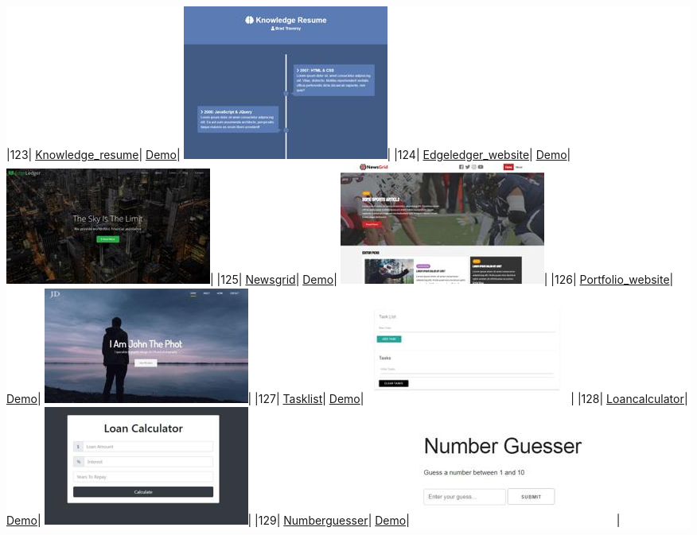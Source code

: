 |123| [Knowledge_resume](https://github.com/xml12333/HTML_CSS_JS/tree/main/123.Knowledge_resume)| [Demo](https://nikt.com.ua/projects/htmlCssJs/123.Knowledge_resume/)| ![Thumbnail](123.Knowledge_resume/img/info_thumbnail.jpg)|
|124| [Edgeledger_website](https://github.com/xml12333/HTML_CSS_JS/tree/main/124.Edgeledger_website)| [Demo](https://nikt.com.ua/projects/htmlCssJs/124.Edgeledger_website/)| ![Thumbnail](124.Edgeledger_website/img/info_thumbnail.jpg)|
|125| [Newsgrid](https://github.com/xml12333/HTML_CSS_JS/tree/main/125.Newsgrid)| [Demo](https://nikt.com.ua/projects/htmlCssJs/125.Newsgrid/)| ![Thumbnail](125.Newsgrid/img/info_thumbnail.jpg)|
|126| [Portfolio_website](https://github.com/xml12333/HTML_CSS_JS/tree/main/126.Portfolio_website)| [Demo](https://nikt.com.ua/projects/htmlCssJs/126.Portfolio_website/)| ![Thumbnail](126.Portfolio_website/img/info_thumbnail.jpg)|
|127| [Tasklist](https://github.com/xml12333/HTML_CSS_JS/tree/main/127.Tasklist)| [Demo](https://nikt.com.ua/projects/htmlCssJs/127.Tasklist/)| ![Thumbnail](127.Tasklist/img/info_thumbnail.jpg)|
|128| [Loancalculator](https://github.com/xml12333/HTML_CSS_JS/tree/main/128.Loancalculator)| [Demo](https://nikt.com.ua/projects/htmlCssJs/128.Loancalculator/)| ![Thumbnail](128.Loancalculator/img/info_thumbnail.jpg)|
|129| [Numberguesser](https://github.com/xml12333/HTML_CSS_JS/tree/main/129.Numberguesser)| [Demo](https://nikt.com.ua/projects/htmlCssJs/129.Numberguesser/)| ![Thumbnail](129.Numberguesser/img/info_thumbnail.jpg)|